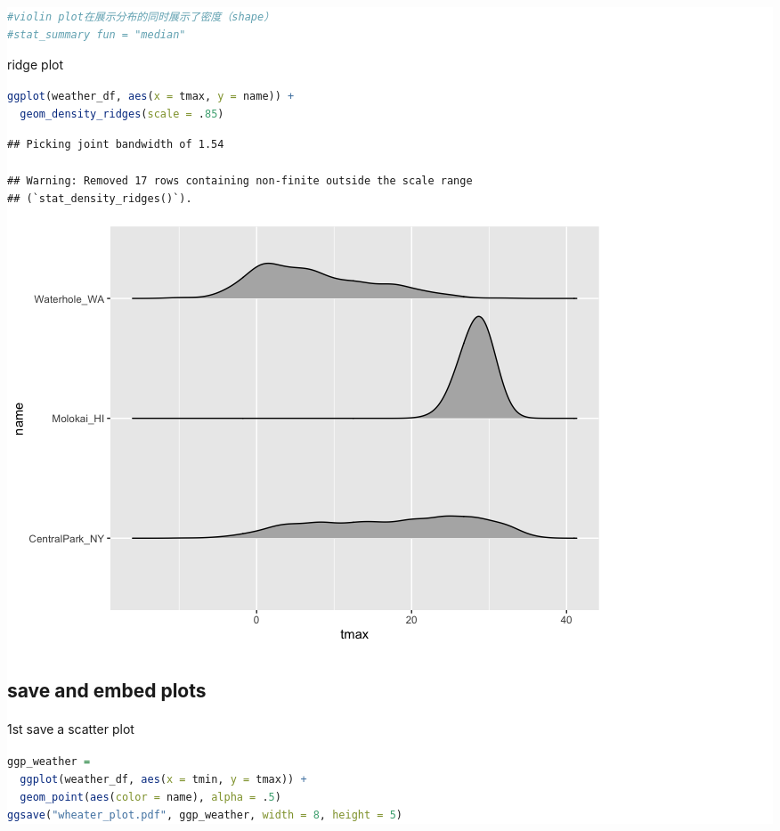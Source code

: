 ``` r
#violin plot在展示分布的同时展示了密度（shape）
#stat_summary fun = "median"
```

ridge plot

``` r
ggplot(weather_df, aes(x = tmax, y = name)) + 
  geom_density_ridges(scale = .85)
```

    ## Picking joint bandwidth of 1.54

    ## Warning: Removed 17 rows containing non-finite outside the scale range
    ## (`stat_density_ridges()`).

![](visualization_part_1_files/figure-gfm/unnamed-chunk-22-1.png)

## save and embed plots

1st save a scatter plot

``` r
ggp_weather = 
  ggplot(weather_df, aes(x = tmin, y = tmax)) + 
  geom_point(aes(color = name), alpha = .5) 
ggsave("wheater_plot.pdf", ggp_weather, width = 8, height = 5)
```

